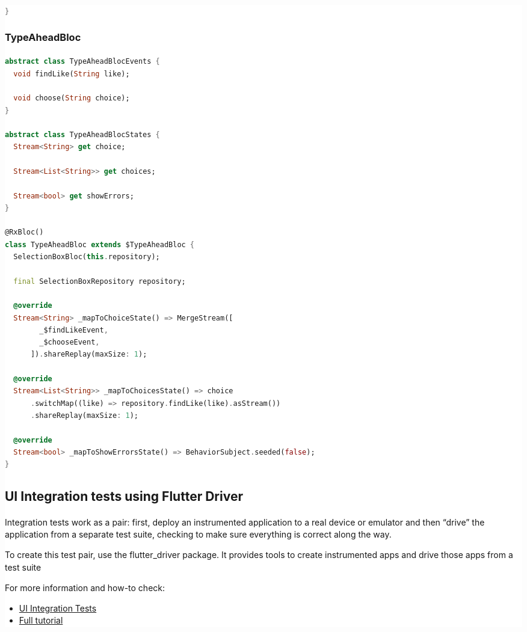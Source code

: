 ```dart
}
```

### TypeAheadBloc

```dart
abstract class TypeAheadBlocEvents {
  void findLike(String like);

  void choose(String choice);
}

abstract class TypeAheadBlocStates {
  Stream<String> get choice;

  Stream<List<String>> get choices;

  Stream<bool> get showErrors;
}

@RxBloc()
class TypeAheadBloc extends $TypeAheadBloc {
  SelectionBoxBloc(this.repository);

  final SelectionBoxRepository repository;

  @override
  Stream<String> _mapToChoiceState() => MergeStream([
        _$findLikeEvent,
        _$chooseEvent,
      ]).shareReplay(maxSize: 1);

  @override
  Stream<List<String>> _mapToChoicesState() => choice
      .switchMap((like) => repository.findLike(like).asStream())
      .shareReplay(maxSize: 1);

  @override
  Stream<bool> _mapToShowErrorsState() => BehaviorSubject.seeded(false);
}
```

## UI Integration tests using Flutter Driver

Integration tests work as a pair: first, deploy an instrumented application to a real device or emulator and then “drive” the application from a separate test suite, checking to make sure everything is correct along the way.

To create this test pair, use the flutter_driver package. It provides tools to create instrumented apps and drive those apps from a test suite

For more information and how-to check:
- [UI Integration Tests](doc/ui_integration_tests.md)
- [Full tutorial](https://www.youtube.com/playlist?list=PL6tu16kXT9PrzZbUTUscEYOHHTVEKPLha "Full tutorial")
